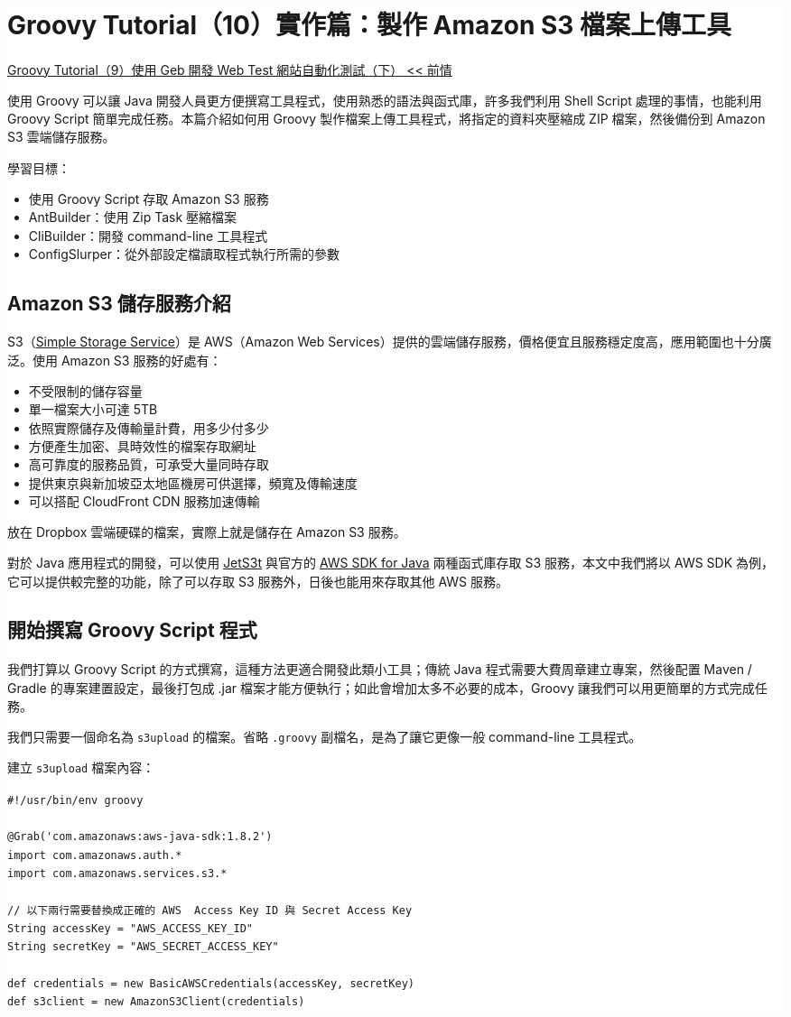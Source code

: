 # Groovy Tutorial（10）實作篇：製作 Amazon S3 檔案上傳工具 #

[Groovy Tutorial（9）使用 Geb 開發 Web Test 網站自動化測試（下） << 前情](http://www.codedata.com.tw/java/groovy-tutorial-8-greb-web-test-part3/)

使用 Groovy 可以讓 Java 開發人員更方便撰寫工具程式，使用熟悉的語法與函式庫，許多我們利用 Shell Script 處理的事情，也能利用 Groovy Script 簡單完成任務。本篇介紹如何用 Groovy 製作檔案上傳工具程式，將指定的資料夾壓縮成 ZIP 檔案，然後備份到 Amazon S3 雲端儲存服務。

學習目標：

* 使用 Groovy Script 存取 Amazon S3 服務
* AntBuilder：使用 Zip Task 壓縮檔案
* CliBuilder：開發 command-line 工具程式
* ConfigSlurper：從外部設定檔讀取程式執行所需的參數

## Amazon S3 儲存服務介紹 ##

S3（[Simple Storage Service](http://aws.amazon.com/s3/)）是 AWS（Amazon Web Services）提供的雲端儲存服務，價格便宜且服務穩定度高，應用範圍也十分廣泛。使用 Amazon S3 服務的好處有：

* 不受限制的儲存容量
* 單一檔案大小可達 5TB
* 依照實際儲存及傳輸量計費，用多少付多少
* 方便產生加密、具時效性的檔案存取網址
* 高可靠度的服務品質，可承受大量同時存取
* 提供東京與新加坡亞太地區機房可供選擇，頻寬及傳輸速度
* 可以搭配 CloudFront CDN 服務加速傳輸

放在 Dropbox 雲端硬碟的檔案，實際上就是儲存在 Amazon S3 服務。

對於 Java 應用程式的開發，可以使用 [JetS3t](http://www.jets3t.org/) 與官方的 [AWS SDK for Java](http://aws.amazon.com/cn/sdkforjava/) 兩種函式庫存取 S3 服務，本文中我們將以 AWS SDK 為例，它可以提供較完整的功能，除了可以存取 S3 服務外，日後也能用來存取其他 AWS 服務。

## 開始撰寫 Groovy Script 程式 ##

我們打算以 Groovy Script 的方式撰寫，這種方法更適合開發此類小工具；傳統 Java 程式需要大費周章建立專案，然後配置 Maven / Gradle 的專案建置設定，最後打包成 .jar 檔案才能方便執行；如此會增加太多不必要的成本，Groovy 讓我們可以用更簡單的方式完成任務。

我們只需要一個命名為 `s3upload` 的檔案。省略 `.groovy` 副檔名，是為了讓它更像一般 command-line 工具程式。

建立 `s3upload` 檔案內容：

```
#!/usr/bin/env groovy

@Grab('com.amazonaws:aws-java-sdk:1.8.2')
import com.amazonaws.auth.*
import com.amazonaws.services.s3.*

// 以下兩行需要替換成正確的 AWS  Access Key ID 與 Secret Access Key
String accessKey = "AWS_ACCESS_KEY_ID"
String secretKey = "AWS_SECRET_ACCESS_KEY"

def credentials = new BasicAWSCredentials(accessKey, secretKey)
def s3client = new AmazonS3Client(credentials)
```
